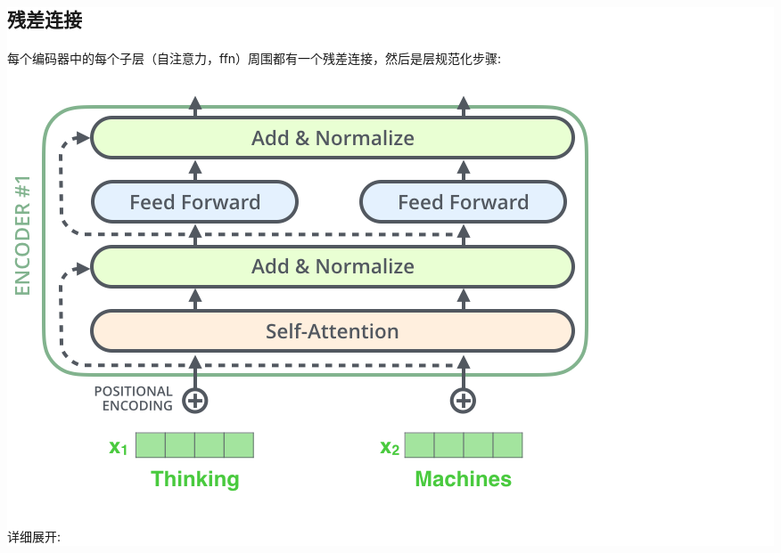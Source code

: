 
## 残差连接
每个编码器中的每个子层（自注意力，ffn）周围都有一个残差连接，然后是层规范化步骤:

![](./imgs/transformer_resideual_layer_norm.png)

详细展开:
